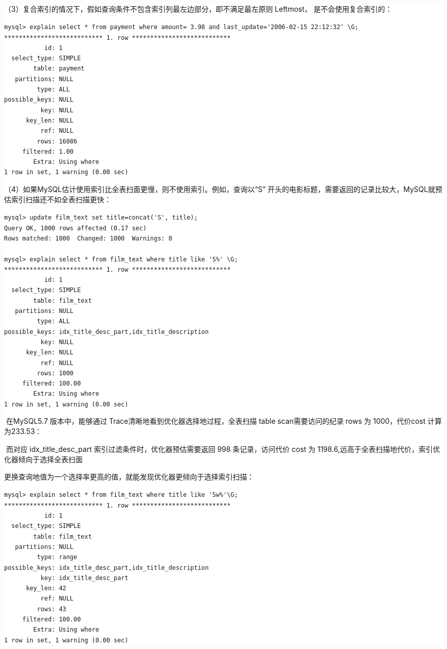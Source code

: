    （3）复合索引的情况下，假如查询条件不包含索引列最左边部分，即不满足最左原则 Leftmost， 是不会使用复合索引的：

   ```mysql
   mysql> explain select * from payment where amount= 3.98 and last_update='2006-02-15 22:12:32' \G;
   *************************** 1. row ***************************
              id: 1
     select_type: SIMPLE
           table: payment
      partitions: NULL
            type: ALL
   possible_keys: NULL
             key: NULL
         key_len: NULL
             ref: NULL
            rows: 16086
        filtered: 1.00
           Extra: Using where
   1 row in set, 1 warning (0.00 sec)
   ```

   （4）如果MySQL估计使用索引比全表扫面更慢，则不使用索引。例如，查询以“S” 开头的电影标题，需要返回的记录比较大，MySQL就预估索引扫描还不如全表扫描更快：

   ```mysql
   mysql> update film_text set title=concat('S', title);
   Query OK, 1000 rows affected (0.17 sec)
   Rows matched: 1000  Changed: 1000  Warnings: 0
   
   mysql> explain select * from film_text where title like 'S%' \G;
   *************************** 1. row ***************************
              id: 1
     select_type: SIMPLE
           table: film_text
      partitions: NULL
            type: ALL
   possible_keys: idx_title_desc_part,idx_title_description
             key: NULL
         key_len: NULL
             ref: NULL
            rows: 1000
        filtered: 100.00
           Extra: Using where
   1 row in set, 1 warning (0.00 sec)
   ```

   ​		在MySQL5.7 版本中，能够通过 Trace清晰地看到优化器选择地过程，全表扫描 table scan需要访问的纪录 rows 为 1000，代价cost 计算为233.53：

   ​		而对应 idx_title_desc_part 索引过滤条件时，优化器预估需要返回 998 条记录，访问代价 cost 为 1198.6,远高于全表扫描地代价，索引优化器倾向于选择全表扫面

   ​		更换查询地值为一个选择率更高的值，就能发现优化器更倾向于选择索引扫描：

   ```mysql
   mysql> explain select * from film_text where title like 'Sw%'\G;
   *************************** 1. row ***************************
              id: 1
     select_type: SIMPLE
           table: film_text
      partitions: NULL
            type: range
   possible_keys: idx_title_desc_part,idx_title_description
             key: idx_title_desc_part
         key_len: 42
             ref: NULL
            rows: 43
        filtered: 100.00
           Extra: Using where
   1 row in set, 1 warning (0.00 sec)
   ```